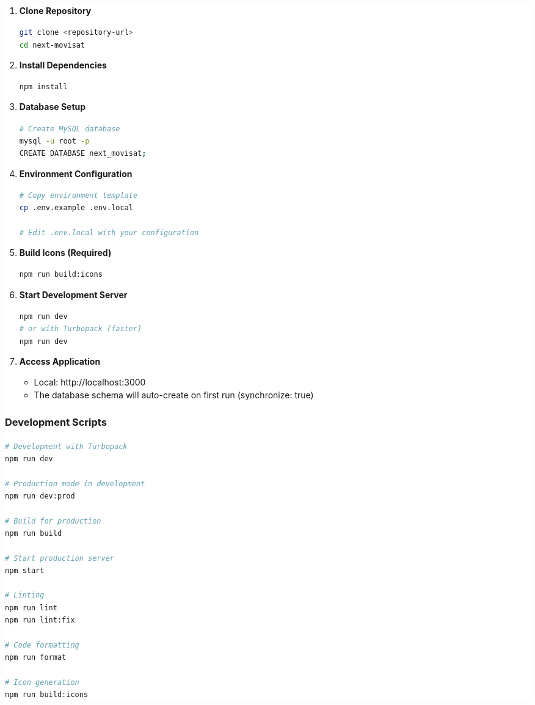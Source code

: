 1. **Clone Repository**
   ```bash
   git clone <repository-url>
   cd next-movisat
   ```

2. **Install Dependencies**
   ```bash
   npm install
   ```

3. **Database Setup**
   ```bash
   # Create MySQL database
   mysql -u root -p
   CREATE DATABASE next_movisat;
   ```

4. **Environment Configuration**
   ```bash
   # Copy environment template
   cp .env.example .env.local
   
   # Edit .env.local with your configuration
   ```

5. **Build Icons (Required)**
   ```bash
   npm run build:icons
   ```

6. **Start Development Server**
   ```bash
   npm run dev
   # or with Turbopack (faster)
   npm run dev
   ```

7. **Access Application**
   - Local: http://localhost:3000
   - The database schema will auto-create on first run (synchronize: true)

### Development Scripts

```bash
# Development with Turbopack
npm run dev

# Production mode in development
npm run dev:prod

# Build for production
npm run build

# Start production server
npm start

# Linting
npm run lint
npm run lint:fix

# Code formatting
npm run format

# Icon generation
npm run build:icons
```
